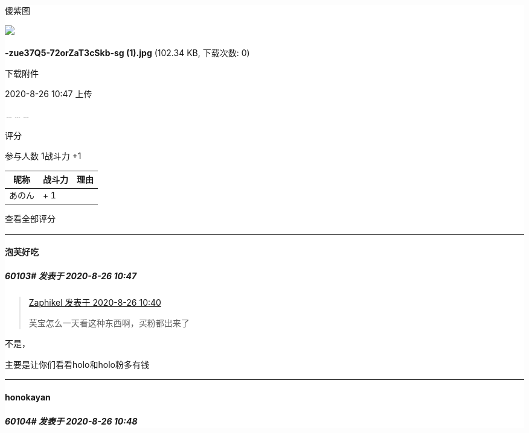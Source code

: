 傻紫图


<img src="https://img.saraba1st.com/forum/202008/26/104738kcu0ezmul8iqqi30.jpg" referrerpolicy="no-referrer">


<strong>-zue37Q5-72orZaT3cSkb-sg (1).jpg</strong> (102.34 KB, 下载次数: 0)

下载附件

2020-8-26 10:47 上传







﹍﹍﹍

评分





 参与人数 1战斗力 +1

|昵称|战斗力|理由|
|----|---|---|
| あのん| + 1||



查看全部评分






-----

####  泡芙好吃  
##### 60103#       发表于 2020-8-26 10:47



<blockquote><a href="httphttps://bbs.saraba1st.com/2b/forum.php?mod=redirect&amp;goto=findpost&amp;pid=48553133&amp;ptid=1941579" target="_blank">Zaphikel 发表于 2020-8-26 10:40</a>

芙宝怎么一天看这种东西啊，买粉都出来了</blockquote>
不是，

主要是让你们看看holo和holo粉多有钱







-----

####  honokayan  
##### 60104#       发表于 2020-8-26 10:48

